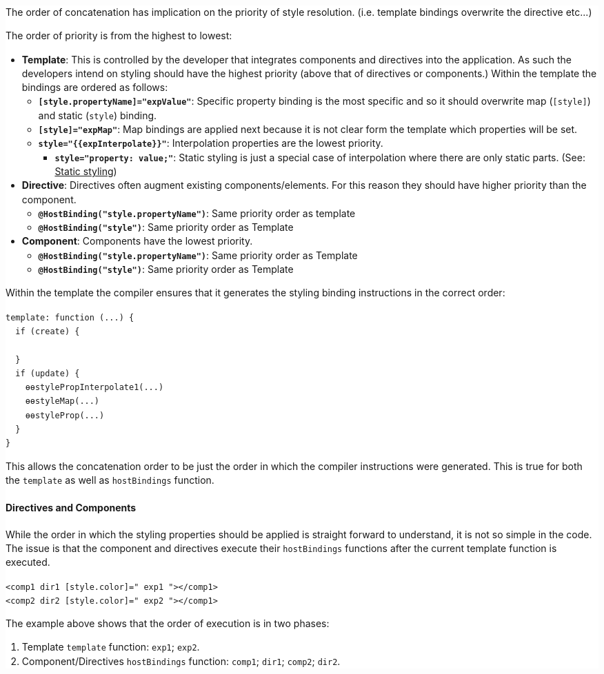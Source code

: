 The order of concatenation has implication on the priority of style resolution. (i.e. template bindings overwrite the directive etc...)

The order of priority is from the highest to lowest:
- **Template**: This is controlled by the developer that integrates components and directives into the application. As such the developers intend on styling should have the highest priority (above that of directives or components.) Within the template the bindings are ordered as follows: 
  - **`[style.propertyName]="expValue"`**: Specific property binding is the most specific and so it should overwrite map (`[style]`) and static (`style`) binding.
  - **`[style]="expMap"`**: Map bindings are applied next because it is not clear form the template which properties will be set.
  - **`style="{{expInterpolate}}"`**: Interpolation properties are the lowest priority.
    - **`style="property: value;"`**: Static styling is just a special case of interpolation where there are only static parts. (See: [Static styling](#Static-styling))
- **Directive**: Directives often augment existing components/elements. For this reason they should have higher priority than the component.
  - **`@HostBinding("style.propertyName")`**: Same priority order as template
  - **`@HostBinding("style")`**: Same priority order as Template
- **Component**: Components have the lowest priority.
  - **`@HostBinding("style.propertyName")`**: Same priority order as Template
  - **`@HostBinding("style")`**: Same priority order as Template

Within the template the compiler ensures that it generates the styling binding instructions in the correct order:
```
template: function (...) {
  if (create) {
  
  }
  if (update) {
    ɵɵstylePropInterpolate1(...)
    ɵɵstyleMap(...)
    ɵɵstyleProp(...)
  }
}
```

This allows the concatenation order to be just the order in which the compiler instructions were generated. This is true for both the `template` as well as `hostBindings` function.

#### Directives and Components

While the order in which the styling properties should be applied is straight forward to understand, it is not so simple in the code. The issue is that the component and directives execute their `hostBindings` functions after the current template function is executed.

```htmlmixed=
<comp1 dir1 [style.color]=" exp1 "></comp1>
<comp2 dir2 [style.color]=" exp2 "></comp1>
```

The example above shows that the order of execution is in two phases:
1. Template `template` function: `exp1`; `exp2`.
2. Component/Directives `hostBindings` function: `comp1`; `dir1`; `comp2`; `dir2`.
